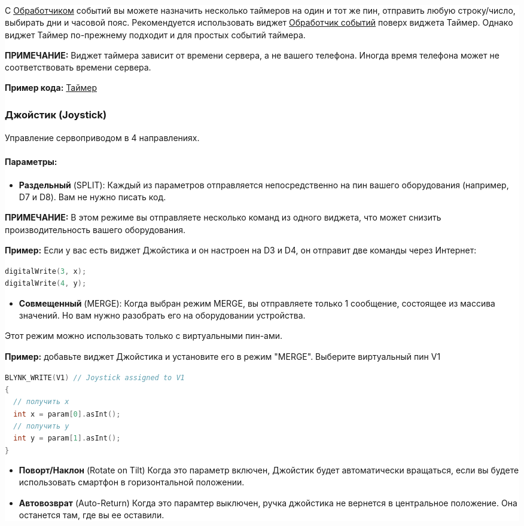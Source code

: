 C [Обработчиком](https://github.com/blynkkk/blynkkk.github.io/blob/master/mobile/ru/eventor.md) событий вы можете назначить несколько таймеров на один и тот же пин, отправить любую строку/число, выбирать дни и часовой пояс.
Рекомендуется использовать виджет [Обработчик событий](https://github.com/blynkkk/blynkkk.github.io/blob/master/mobile/ru/eventor.md) поверх виджета Таймер.
Однако виджет Таймер по-прежнему подходит и для простых событий таймера.

**ПРИМЕЧАНИЕ:** Виджет таймера зависит от времени сервера, а не вашего телефона. Иногда время телефона может не соответствовать времени сервера.

**Пример кода:** [Таймер](https://github.com/blynkkk/blynk-library/blob/master/examples/Widgets/Timer/Timer.ino)

### Джойстик (Joystick)

Управление сервоприводом в 4 направлениях.

#### Параметры:

- **Раздельный** (SPLIT):
Каждый из параметров отправляется непосредственно на пин вашего оборудования (например, D7 и D8). Вам не нужно писать код.

**ПРИМЕЧАНИЕ:** В этом режиме вы отправляете несколько команд из одного виджета, что может снизить производительность вашего оборудования.

**Пример:** Если у вас есть виджет Джойстика и он настроен на D3 и D4, он отправит две команды через Интернет:

```cpp
digitalWrite(3, x);
digitalWrite(4, y);
```

- **Совмещенный** (MERGE):
Когда выбран режим MERGE, вы отправляете только 1 сообщение, состоящее из массива значений. Но вам нужно разобрать его на оборудовании устройства.

Этот режим можно использовать только с виртуальными пин-ами.
	
**Пример:** добавьте виджет Джойстика и установите его в режим "MERGE". Выберите виртуальный пин V1
	
```cpp
BLYNK_WRITE(V1) // Joystick assigned to V1 
{
  // получить x 
  int x = param[0].asInt(); 
  // получить y
  int y = param[1].asInt();
}
```

- **Поворт/Наклон** (Rotate on Tilt)
Когда это параметр включен, Джойстик будет автоматически вращаться, если вы будете использовать смартфон в горизонтальной положении.

- **Автовозврат** (Auto-Return)
Когда это парамтер выключен, ручка джойстика не вернется в центральное положение. Она останется там, где вы ее оставили.
 